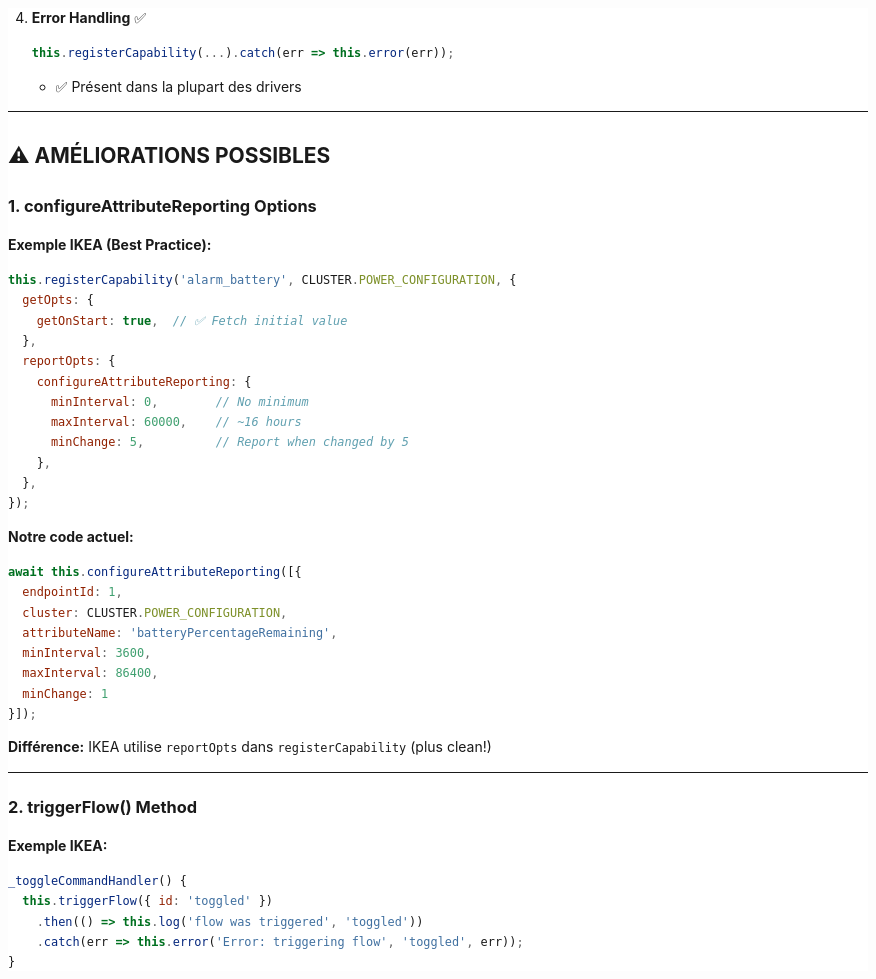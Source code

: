 4. **Error Handling**  ✅
   ```javascript
   this.registerCapability(...).catch(err => this.error(err));
   ```
   - ✅ Présent dans la plupart des drivers

---

## ⚠️ **AMÉLIORATIONS POSSIBLES**

### 1. **configureAttributeReporting Options**

**Exemple IKEA (Best Practice):**
```javascript
this.registerCapability('alarm_battery', CLUSTER.POWER_CONFIGURATION, {
  getOpts: {
    getOnStart: true,  // ✅ Fetch initial value
  },
  reportOpts: {
    configureAttributeReporting: {
      minInterval: 0,        // No minimum
      maxInterval: 60000,    // ~16 hours
      minChange: 5,          // Report when changed by 5
    },
  },
});
```

**Notre code actuel:**
```javascript
await this.configureAttributeReporting([{
  endpointId: 1,
  cluster: CLUSTER.POWER_CONFIGURATION,
  attributeName: 'batteryPercentageRemaining',
  minInterval: 3600,
  maxInterval: 86400,
  minChange: 1
}]);
```

**Différence:** IKEA utilise `reportOpts` dans `registerCapability` (plus clean!)

---

### 2. **triggerFlow() Method**

**Exemple IKEA:**
```javascript
_toggleCommandHandler() {
  this.triggerFlow({ id: 'toggled' })
    .then(() => this.log('flow was triggered', 'toggled'))
    .catch(err => this.error('Error: triggering flow', 'toggled', err));
}
```
